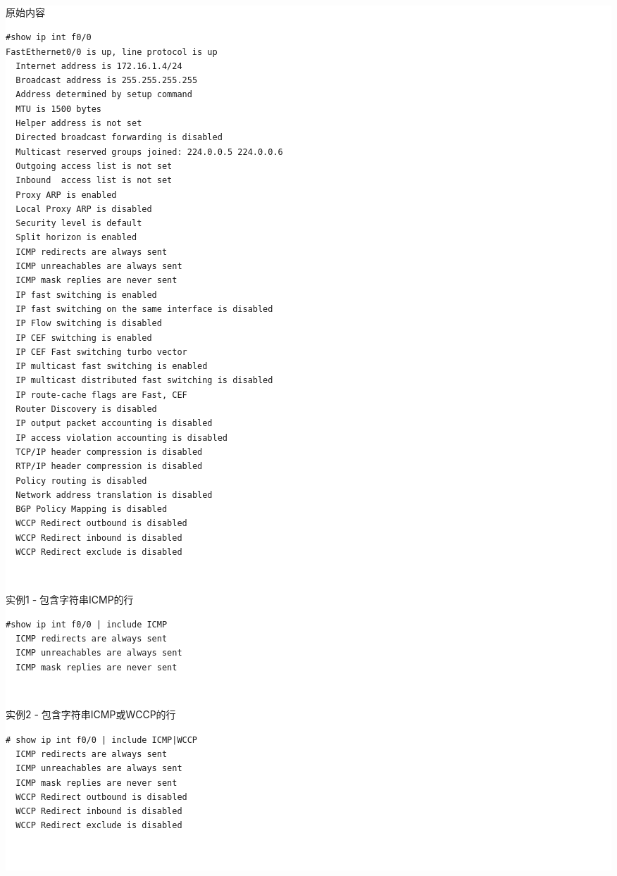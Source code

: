 原始内容
```
#show ip int f0/0
FastEthernet0/0 is up, line protocol is up                                      
  Internet address is 172.16.1.4/24                                             
  Broadcast address is 255.255.255.255                                          
  Address determined by setup command                                           
  MTU is 1500 bytes                                                             
  Helper address is not set                                                     
  Directed broadcast forwarding is disabled                                     
  Multicast reserved groups joined: 224.0.0.5 224.0.0.6                         
  Outgoing access list is not set                                               
  Inbound  access list is not set                                               
  Proxy ARP is enabled                                                          
  Local Proxy ARP is disabled                                                   
  Security level is default                                                     
  Split horizon is enabled                                                      
  ICMP redirects are always sent                                                
  ICMP unreachables are always sent                                             
  ICMP mask replies are never sent                                              
  IP fast switching is enabled
  IP fast switching on the same interface is disabled                           
  IP Flow switching is disabled                                                 
  IP CEF switching is enabled                                                   
  IP CEF Fast switching turbo vector                                            
  IP multicast fast switching is enabled                                        
  IP multicast distributed fast switching is disabled                           
  IP route-cache flags are Fast, CEF                                            
  Router Discovery is disabled                                                  
  IP output packet accounting is disabled                                       
  IP access violation accounting is disabled                                    
  TCP/IP header compression is disabled                                         
  RTP/IP header compression is disabled                                         
  Policy routing is disabled                                                    
  Network address translation is disabled                                       
  BGP Policy Mapping is disabled                                                
  WCCP Redirect outbound is disabled                                            
  WCCP Redirect inbound is disabled                                             
  WCCP Redirect exclude is disabled
```
<br>

实例1 - 包含字符串ICMP的行
```
#show ip int f0/0 | include ICMP
  ICMP redirects are always sent                                                
  ICMP unreachables are always sent                                             
  ICMP mask replies are never sent
```
<br>

实例2 - 包含字符串ICMP或WCCP的行
```
# show ip int f0/0 | include ICMP|WCCP
  ICMP redirects are always sent                                                
  ICMP unreachables are always sent                                             
  ICMP mask replies are never sent                                              
  WCCP Redirect outbound is disabled                                            
  WCCP Redirect inbound is disabled                                             
  WCCP Redirect exclude is disabled 
```
<br>
<br>
